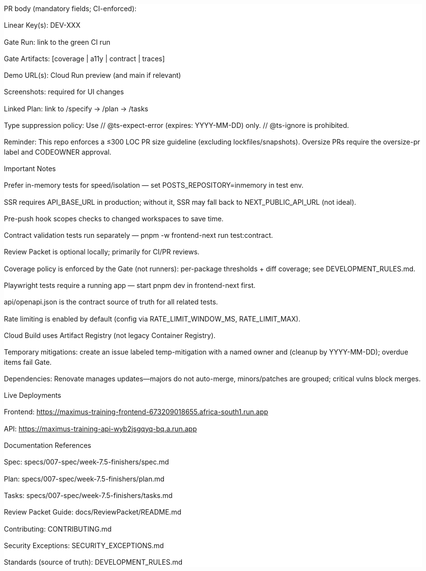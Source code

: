 PR body (mandatory fields; CI-enforced):

Linear Key(s): DEV-XXX

Gate Run: link to the green CI run

Gate Artifacts: [coverage | a11y | contract | traces]

Demo URL(s): Cloud Run preview (and main if relevant)

Screenshots: required for UI changes

Linked Plan: link to /specify → /plan → /tasks

Type suppression policy:
Use // @ts-expect-error <issue-url> (expires: YYYY-MM-DD) only.
// @ts-ignore is prohibited.

Reminder: This repo enforces a ≤300 LOC PR size guideline (excluding lockfiles/snapshots). Oversize PRs require the oversize-pr label and CODEOWNER approval.

Important Notes

Prefer in-memory tests for speed/isolation — set POSTS_REPOSITORY=inmemory in test env.

SSR requires API_BASE_URL in production; without it, SSR may fall back to NEXT_PUBLIC_API_URL (not ideal).

Pre-push hook scopes checks to changed workspaces to save time.

Contract validation tests run separately — pnpm -w frontend-next run test:contract.

Review Packet is optional locally; primarily for CI/PR reviews.

Coverage policy is enforced by the Gate (not runners): per-package thresholds + diff coverage; see DEVELOPMENT_RULES.md.

Playwright tests require a running app — start pnpm dev in frontend-next first.

api/openapi.json is the contract source of truth for all related tests.

Rate limiting is enabled by default (config via RATE_LIMIT_WINDOW_MS, RATE_LIMIT_MAX).

Cloud Build uses Artifact Registry (not legacy Container Registry).

Temporary mitigations: create an issue labeled temp-mitigation with a named owner and (cleanup by YYYY-MM-DD); overdue items fail Gate.

Dependencies: Renovate manages updates—majors do not auto-merge, minors/patches are grouped; critical vulns block merges.

Live Deployments

Frontend: https://maximus-training-frontend-673209018655.africa-south1.run.app

API: https://maximus-training-api-wyb2jsgqyq-bq.a.run.app

Documentation References

Spec: specs/007-spec/week-7.5-finishers/spec.md

Plan: specs/007-spec/week-7.5-finishers/plan.md

Tasks: specs/007-spec/week-7.5-finishers/tasks.md

Review Packet Guide: docs/ReviewPacket/README.md

Contributing: CONTRIBUTING.md

Security Exceptions: SECURITY_EXCEPTIONS.md

Standards (source of truth): DEVELOPMENT_RULES.md
